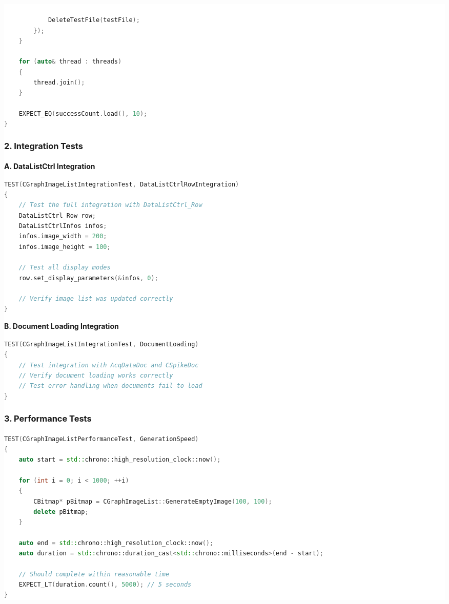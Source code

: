 ```cpp
            
            DeleteTestFile(testFile);
        });
    }
    
    for (auto& thread : threads)
    {
        thread.join();
    }
    
    EXPECT_EQ(successCount.load(), 10);
}
```

### 2. Integration Tests

**A. DataListCtrl Integration**
```cpp
TEST(CGraphImageListIntegrationTest, DataListCtrlRowIntegration)
{
    // Test the full integration with DataListCtrl_Row
    DataListCtrl_Row row;
    DataListCtrlInfos infos;
    infos.image_width = 200;
    infos.image_height = 100;
    
    // Test all display modes
    row.set_display_parameters(&infos, 0);
    
    // Verify image list was updated correctly
}
```

**B. Document Loading Integration**
```cpp
TEST(CGraphImageListIntegrationTest, DocumentLoading)
{
    // Test integration with AcqDataDoc and CSpikeDoc
    // Verify document loading works correctly
    // Test error handling when documents fail to load
}
```

### 3. Performance Tests

```cpp
TEST(CGraphImageListPerformanceTest, GenerationSpeed)
{
    auto start = std::chrono::high_resolution_clock::now();
    
    for (int i = 0; i < 1000; ++i)
    {
        CBitmap* pBitmap = CGraphImageList::GenerateEmptyImage(100, 100);
        delete pBitmap;
    }
    
    auto end = std::chrono::high_resolution_clock::now();
    auto duration = std::chrono::duration_cast<std::chrono::milliseconds>(end - start);
    
    // Should complete within reasonable time
    EXPECT_LT(duration.count(), 5000); // 5 seconds
}
```
